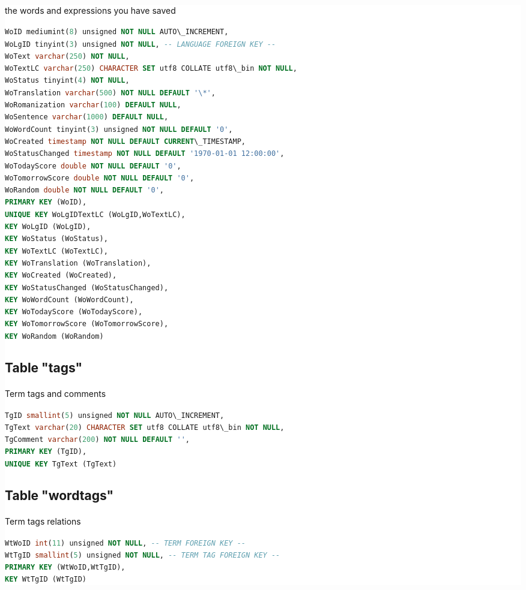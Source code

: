 the words and expressions you have saved

```sql
WoID mediumint(8) unsigned NOT NULL AUTO\_INCREMENT,  
WoLgID tinyint(3) unsigned NOT NULL, -- LANGUAGE FOREIGN KEY --  
WoText varchar(250) NOT NULL,  
WoTextLC varchar(250) CHARACTER SET utf8 COLLATE utf8\_bin NOT NULL,  
WoStatus tinyint(4) NOT NULL,  
WoTranslation varchar(500) NOT NULL DEFAULT '\*',  
WoRomanization varchar(100) DEFAULT NULL,  
WoSentence varchar(1000) DEFAULT NULL,  
WoWordCount tinyint(3) unsigned NOT NULL DEFAULT '0',  
WoCreated timestamp NOT NULL DEFAULT CURRENT\_TIMESTAMP,  
WoStatusChanged timestamp NOT NULL DEFAULT '1970-01-01 12:00:00',  
WoTodayScore double NOT NULL DEFAULT '0',  
WoTomorrowScore double NOT NULL DEFAULT '0',  
WoRandom double NOT NULL DEFAULT '0',  
PRIMARY KEY (WoID),  
UNIQUE KEY WoLgIDTextLC (WoLgID,WoTextLC),  
KEY WoLgID (WoLgID),  
KEY WoStatus (WoStatus),  
KEY WoTextLC (WoTextLC),  
KEY WoTranslation (WoTranslation),  
KEY WoCreated (WoCreated),  
KEY WoStatusChanged (WoStatusChanged),  
KEY WoWordCount (WoWordCount),  
KEY WoTodayScore (WoTodayScore),  
KEY WoTomorrowScore (WoTomorrowScore),  
KEY WoRandom (WoRandom)
```

## Table "tags"

Term tags and comments

```sql
TgID smallint(5) unsigned NOT NULL AUTO\_INCREMENT,  
TgText varchar(20) CHARACTER SET utf8 COLLATE utf8\_bin NOT NULL,  
TgComment varchar(200) NOT NULL DEFAULT '',  
PRIMARY KEY (TgID),  
UNIQUE KEY TgText (TgText)
```

## Table "wordtags"

Term tags relations

```sql
WtWoID int(11) unsigned NOT NULL, -- TERM FOREIGN KEY --  
WtTgID smallint(5) unsigned NOT NULL, -- TERM TAG FOREIGN KEY --  
PRIMARY KEY (WtWoID,WtTgID),  
KEY WtTgID (WtTgID)
```
